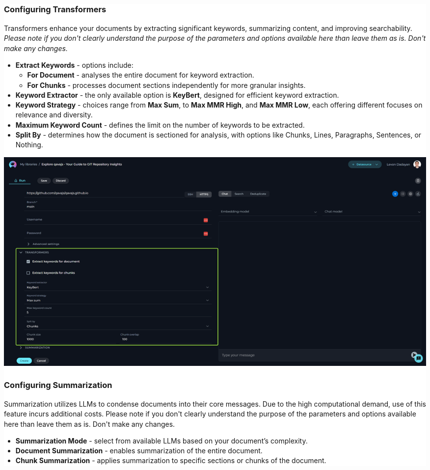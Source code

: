 ### Configuring Transformers

Transformers enhance your documents by extracting significant keywords, summarizing content, and improving searchability. *Please note if you don't clearly understand the purpose of the parameters and options available here than leave them as is. Don't make any changes.*

* **Extract Keywords** - options include:
    * **For Document** - analyses the entire document for keyword extraction.
    * **For Chunks** - processes document sections independently for more granular insights.
* **Keyword Extractor** - the only available option is **KeyBert**, designed for efficient keyword extraction.
* **Keyword Strategy** - choices range from **Max Sum**, to **Max MMR High**, and **Max MMR Low**, each offering different focuses on relevance and diversity.
* **Maximum Keyword Count** - defines the limit on the number of keywords to be extracted.
* **Split By** - determines how the document is sectioned for analysis, with options like Chunks, Lines, Paragraphs, Sentences, or Nothing.

![Datasources-Dataset_Transformers](<../img/Datasources-Dataset_Transformers.png>)

### Configuring Summarization

Summarization utilizes LLMs to condense documents into their core messages. Due to the high computational demand, use of this feature incurs additional costs. Please note if you don't clearly understand the purpose of the parameters and options available here than leave them as is. Don't make any changes.

* **Summarization Mode** - select from available LLMs based on your document’s complexity.
* **Document Summarization** - enables summarization of the entire document.
* **Chunk Summarization** - applies summarization to specific sections or chunks of the document.
